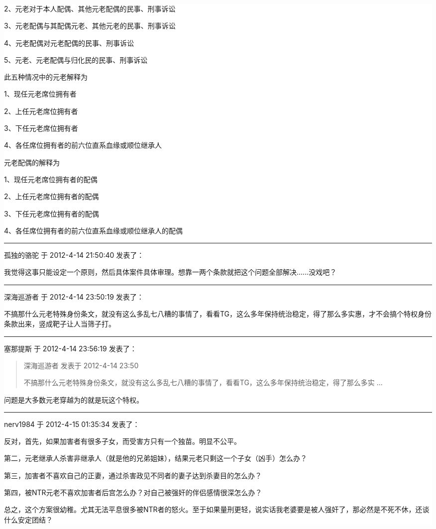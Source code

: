 2、元老对于本人配偶、其他元老配偶的民事、刑事诉讼

3、元老配偶与其配偶元老、其他元老的民事、刑事诉讼

4、元老配偶对元老配偶的民事、刑事诉讼

5、元老、元老配偶与归化民的民事、刑事诉讼

此五种情况中的元老解释为

1、现任元老席位拥有者

2、上任元老席位拥有者

3、下任元老席位拥有者

4、各任席位拥有者的前六位直系血缘或顺位继承人

元老配偶的解释为

1、现任元老席位拥有者的配偶

2、上任元老席位拥有者的配偶

3、下任元老席位拥有者的配偶

4、各任席位拥有者的前六位直系血缘或顺位继承人的配偶

---------

孤独的骆驼 于 2012-4-14 21:50:40 发表了：

我觉得这事只能设定一个原则，然后具体案件具体审理。想靠一两个条款就把这个问题全部解决......没戏吧？

---------

深海巡游者 于 2012-4-14 23:50:19 发表了：

不搞那什么元老特殊身份条文，就没有这么多乱七八糟的事情了，看看TG，这么多年保持统治稳定，得了那么多实惠，才不会搞个特权身份条款出来，竖成靶子让人当筛子打。

---------

塞那提斯 于 2012-4-14 23:56:19 发表了：

> 深海巡游者 发表于 2012-4-14 23:50
> 
> 不搞那什么元老特殊身份条文，就没有这么多乱七八糟的事情了，看看TG，这么多年保持统治稳定，得了那么多实 ...



问题是大多数元老穿越为的就是玩这个特权。

---------

nerv1984 于 2012-4-15 01:35:34 发表了：

反对，首先，如果加害者有很多子女，而受害方只有一个独苗。明显不公平。

第二，元老继承人杀害非继承人（就是他的兄弟姐妹），结果元老只剩这一个子女（凶手）怎么办？

第三，加害者不喜欢自己的正妻，通过杀害政见不同者的妻子达到杀妻目的怎么办？

第四，被NTR元老不喜欢加害者后宫怎么办？对自己被强奸的伴侣感情很深怎么办？

总之，这个方案很幼稚。尤其无法平息很多被NTR者的怒火。至于如果量刑更轻，说实话我老婆要是被人强奸了，那必然是不死不休，还谈什么安定团结？
